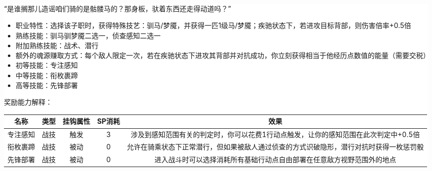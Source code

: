 “是谁搁那儿造谣咱们骑的是骷髅马的？那身板，驮着东西还走得动道吗？”

* 职业特性：选择该子职时，获得特殊技艺：驯马/梦魇，并获得一匹1级马/梦魇；疾驰状态下，若进攻目标背部，则伤害倍率+0.5倍
* 熟练技能：驯马驯梦魇二选一，侦查感知二选一
* 附加熟练技能：战术、潜行
* 额外的魂源赚取方式：每个敌人限定一次，若在疾驰状态下进攻其背部并对抗成功，你立刻获得相当于他经历点数值的能量（需要交税）
* 初等技能：专注感知
* 中等技能：衔枚裹蹄
* 高等技能：先锋部署

奖励能力解释：

名称|类型|挂钩属性|SP消耗|效果
:--:|:--:|:--:|:--:|:--:
专注感知|战技|触发|3|涉及到感知范围有关的判定时，你可以花费1行动点触发，让你的感知范围在此次判定中+0.5倍
衔枚裹蹄|战技|被动|0|允许在骑乘状态下正常潜行，但如果被敌人通过侦查的方式识破隐形，潜行对抗时获得一枚惩罚骰
先锋部署|战技|被动|0|进入战斗时可以选择消耗所有基础行动点自由部署在任意敌方视野范围外的地点